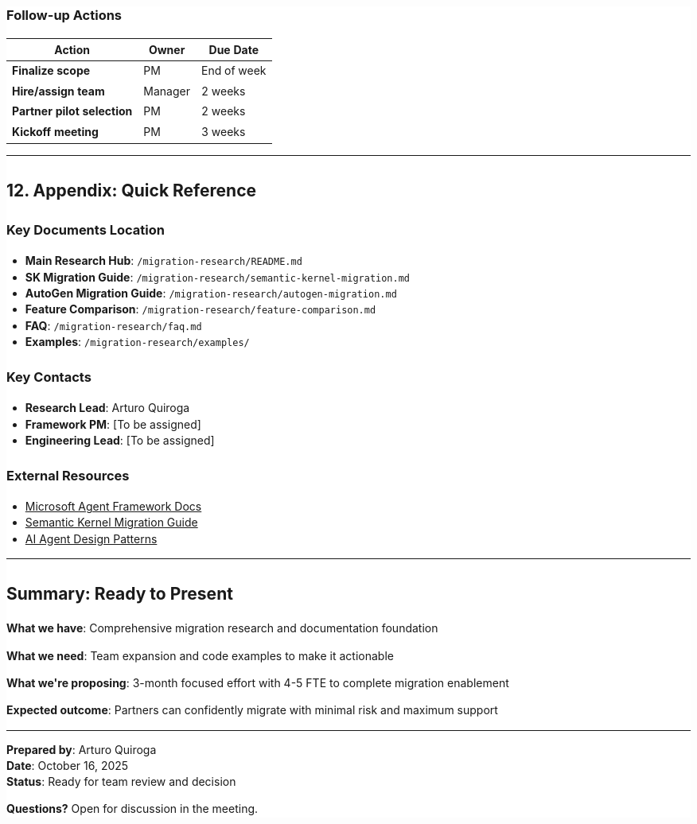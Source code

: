 ### Follow-up Actions

| Action | Owner | Due Date |
|--------|-------|----------|
| **Finalize scope** | PM | End of week |
| **Hire/assign team** | Manager | 2 weeks |
| **Partner pilot selection** | PM | 2 weeks |
| **Kickoff meeting** | PM | 3 weeks |

---

## 12. Appendix: Quick Reference

### Key Documents Location

- **Main Research Hub**: `/migration-research/README.md`
- **SK Migration Guide**: `/migration-research/semantic-kernel-migration.md`
- **AutoGen Migration Guide**: `/migration-research/autogen-migration.md`
- **Feature Comparison**: `/migration-research/feature-comparison.md`
- **FAQ**: `/migration-research/faq.md`
- **Examples**: `/migration-research/examples/`

### Key Contacts

- **Research Lead**: Arturo Quiroga
- **Framework PM**: [To be assigned]
- **Engineering Lead**: [To be assigned]

### External Resources

- [Microsoft Agent Framework Docs](https://learn.microsoft.com/en-us/agent-framework/)
- [Semantic Kernel Migration Guide](https://learn.microsoft.com/en-us/semantic-kernel/support/migration/agent-framework-rc-migration-guide)
- [AI Agent Design Patterns](https://learn.microsoft.com/en-us/azure/architecture/ai-ml/guide/ai-agent-design-patterns)

---

## Summary: Ready to Present

**What we have**: Comprehensive migration research and documentation foundation

**What we need**: Team expansion and code examples to make it actionable

**What we're proposing**: 3-month focused effort with 4-5 FTE to complete migration enablement

**Expected outcome**: Partners can confidently migrate with minimal risk and maximum support

---

**Prepared by**: Arturo Quiroga  
**Date**: October 16, 2025  
**Status**: Ready for team review and decision

**Questions?** Open for discussion in the meeting.
